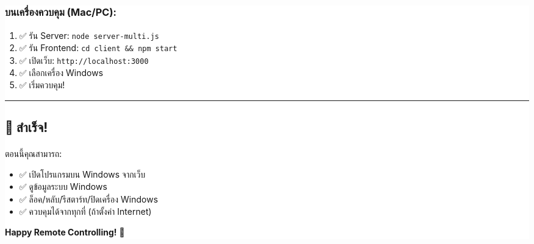 ### บนเครื่องควบคุม (Mac/PC):
1. ✅ รัน Server: `node server-multi.js`
2. ✅ รัน Frontend: `cd client && npm start`
3. ✅ เปิดเว็บ: `http://localhost:3000`
4. ✅ เลือกเครื่อง Windows
5. ✅ เริ่มควบคุม!

---

## 🎉 สำเร็จ!

ตอนนี้คุณสามารถ:
- ✅ เปิดโปรแกรมบน Windows จากเว็บ
- ✅ ดูข้อมูลระบบ Windows
- ✅ ล็อค/หลับ/รีสตาร์ท/ปิดเครื่อง Windows
- ✅ ควบคุมได้จากทุกที่ (ถ้าตั้งค่า Internet)

**Happy Remote Controlling!** 🚀

